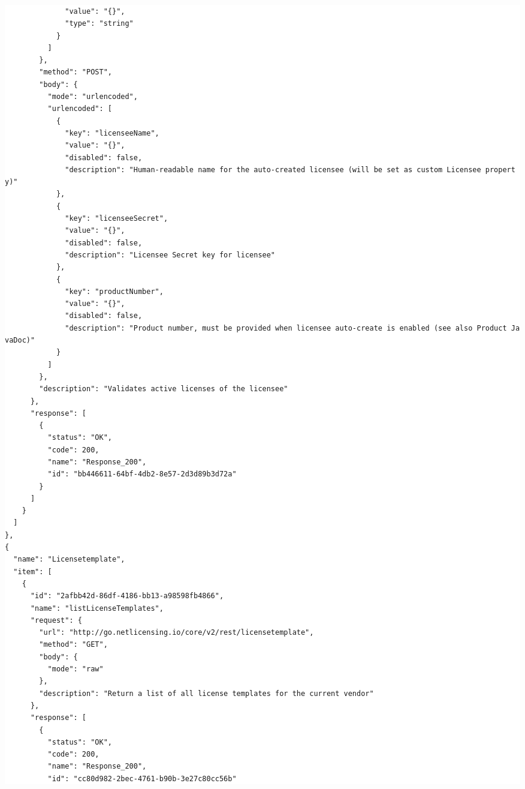                   "value": "{}",
                  "type": "string"
                }
              ]
            },
            "method": "POST",
            "body": {
              "mode": "urlencoded",
              "urlencoded": [
                {
                  "key": "licenseeName",
                  "value": "{}",
                  "disabled": false,
                  "description": "Human-readable name for the auto-created licensee (will be set as custom Licensee property)"
                },
                {
                  "key": "licenseeSecret",
                  "value": "{}",
                  "disabled": false,
                  "description": "Licensee Secret key for licensee"
                },
                {
                  "key": "productNumber",
                  "value": "{}",
                  "disabled": false,
                  "description": "Product number, must be provided when licensee auto-create is enabled (see also Product JavaDoc)"
                }
              ]
            },
            "description": "Validates active licenses of the licensee"
          },
          "response": [
            {
              "status": "OK",
              "code": 200,
              "name": "Response_200",
              "id": "bb446611-64bf-4db2-8e57-2d3d89b3d72a"
            }
          ]
        }
      ]
    },
    {
      "name": "Licensetemplate",
      "item": [
        {
          "id": "2afbb42d-86df-4186-bb13-a98598fb4866",
          "name": "listLicenseTemplates",
          "request": {
            "url": "http://go.netlicensing.io/core/v2/rest/licensetemplate",
            "method": "GET",
            "body": {
              "mode": "raw"
            },
            "description": "Return a list of all license templates for the current vendor"
          },
          "response": [
            {
              "status": "OK",
              "code": 200,
              "name": "Response_200",
              "id": "cc80d982-2bec-4761-b90b-3e27c80cc56b"